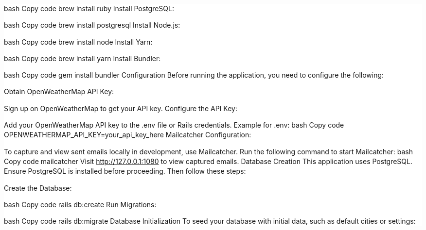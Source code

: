 bash
Copy code
brew install ruby
Install PostgreSQL:

bash
Copy code
brew install postgresql
Install Node.js:

bash
Copy code
brew install node
Install Yarn:

bash
Copy code
brew install yarn
Install Bundler:

bash
Copy code
gem install bundler
Configuration
Before running the application, you need to configure the following:

Obtain OpenWeatherMap API Key:

Sign up on OpenWeatherMap to get your API key.
Configure the API Key:

Add your OpenWeatherMap API key to the .env file or Rails credentials.
Example for .env:
bash
Copy code
OPENWEATHERMAP_API_KEY=your_api_key_here
Mailcatcher Configuration:

To capture and view sent emails locally in development, use Mailcatcher.
Run the following command to start Mailcatcher:
bash
Copy code
mailcatcher
Visit http://127.0.0.1:1080 to view captured emails.
Database Creation
This application uses PostgreSQL. Ensure PostgreSQL is installed before proceeding. Then follow these steps:

Create the Database:

bash
Copy code
rails db:create
Run Migrations:

bash
Copy code
rails db:migrate
Database Initialization
To seed your database with initial data, such as default cities or settings:
